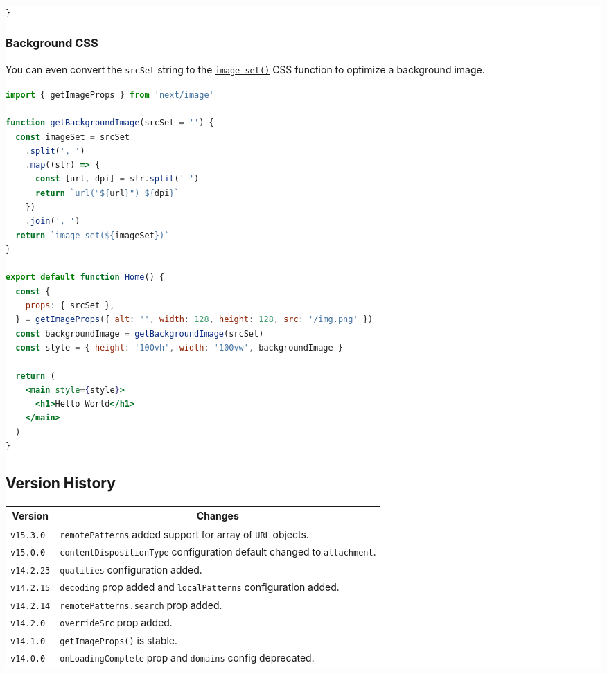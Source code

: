 ```jsx filename="app/page.js"
}
```

### Background CSS

You can even convert the `srcSet` string to the [`image-set()`](https://developer.mozilla.org/en-US/docs/Web/CSS/image/image-set) CSS function to optimize a background image.

```jsx filename="app/page.js"
import { getImageProps } from 'next/image'

function getBackgroundImage(srcSet = '') {
  const imageSet = srcSet
    .split(', ')
    .map((str) => {
      const [url, dpi] = str.split(' ')
      return `url("${url}") ${dpi}`
    })
    .join(', ')
  return `image-set(${imageSet})`
}

export default function Home() {
  const {
    props: { srcSet },
  } = getImageProps({ alt: '', width: 128, height: 128, src: '/img.png' })
  const backgroundImage = getBackgroundImage(srcSet)
  const style = { height: '100vh', width: '100vw', backgroundImage }

  return (
    <main style={style}>
      <h1>Hello World</h1>
    </main>
  )
}
```

## Version History

| Version    | Changes                                                                                                                                                                                                                                                                                                                                                                                                                                                                                    |
| ---------- | ------------------------------------------------------------------------------------------------------------------------------------------------------------------------------------------------------------------------------------------------------------------------------------------------------------------------------------------------------------------------------------------------------------------------------------------------------------------------------------------ |
| `v15.3.0`  | `remotePatterns` added support for array of `URL` objects.                                                                                                                                                                                                                                                                                                                                                                                                                                 |
| `v15.0.0`  | `contentDispositionType` configuration default changed to `attachment`.                                                                                                                                                                                                                                                                                                                                                                                                                    |
| `v14.2.23` | `qualities` configuration added.                                                                                                                                                                                                                                                                                                                                                                                                                                                           |
| `v14.2.15` | `decoding` prop added and `localPatterns` configuration added.                                                                                                                                                                                                                                                                                                                                                                                                                             |
| `v14.2.14` | `remotePatterns.search` prop added.                                                                                                                                                                                                                                                                                                                                                                                                                                                        |
| `v14.2.0`  | `overrideSrc` prop added.                                                                                                                                                                                                                                                                                                                                                                                                                                                                  |
| `v14.1.0`  | `getImageProps()` is stable.                                                                                                                                                                                                                                                                                                                                                                                                                                                               |
| `v14.0.0`  | `onLoadingComplete` prop and `domains` config deprecated.                                                                                                                                                                                                                                                                                                                                                                                                                                  |